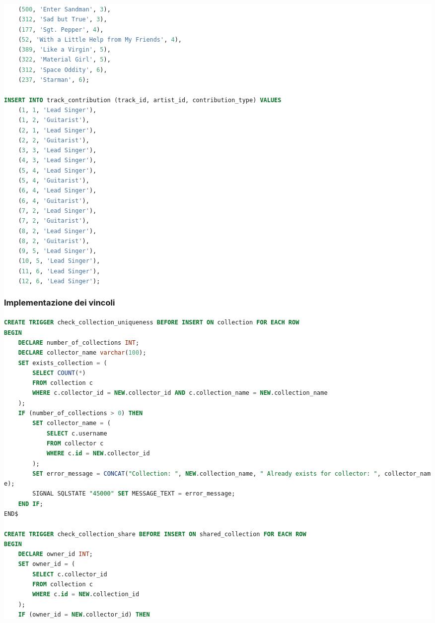 ```sql
    (500, 'Enter Sandman', 3),
    (312, 'Sad but True', 3),
    (177, 'Sgt. Pepper', 4),
    (52, 'With a Little Help from My Friends', 4),
    (389, 'Like a Virgin', 5),
    (322, 'Material Girl', 5),
    (312, 'Space Oddity', 6),
    (237, 'Starman', 6);

INSERT INTO track_contribution (track_id, artist_id, contribution_type) VALUES
    (1, 1, 'Lead Singer'),
    (1, 2, 'Guitarist'),
    (2, 1, 'Lead Singer'),
    (2, 2, 'Guitarist'),
    (3, 3, 'Lead Singer'),
    (4, 3, 'Lead Singer'),
    (5, 4, 'Lead Singer'),
    (5, 4, 'Guitarist'),
    (6, 4, 'Lead Singer'),
    (6, 4, 'Guitarist'),
    (7, 2, 'Lead Singer'),
    (7, 2, 'Guitarist'),
    (8, 2, 'Lead Singer'),
    (8, 2, 'Guitarist'),
    (9, 5, 'Lead Singer'),
    (10, 5, 'Lead Singer'),
    (11, 6, 'Lead Singer'),
    (12, 6, 'Lead Singer');
```

### Implementazione dei vincoli

```sql
CREATE TRIGGER check_collection_uniqueness BEFORE INSERT ON collection FOR EACH ROW
BEGIN
	DECLARE number_of_collections INT;
    DECLARE collector_name varchar(100);
	SET exists_collection = (
		SELECT COUNT(*)
		FROM collection c
        WHERE c.collector_id = NEW.collector_id AND c.collection_name = NEW.collection_name
    );
	IF (number_of_collections > 0) THEN
		SET collector_name = (
			SELECT c.username
            FROM collector c
            WHERE c.id = NEW.collector_id
        );
        SET error_message = CONCAT("Collection: ", NEW.collection_name, " Already exists for collector: ", collector_name);
		SIGNAL SQLSTATE "45000" SET MESSAGE_TEXT = error_message;
    END IF;
END$

CREATE TRIGGER check_collection_share BEFORE INSERT ON shared_collection FOR EACH ROW
BEGIN
    DECLARE owner_id INT;
    SET owner_id = (
        SELECT c.collector_id
        FROM collection c
        WHERE c.id = NEW.collection_id
    );
    IF (owner_id = NEW.collector_id) THEN
```